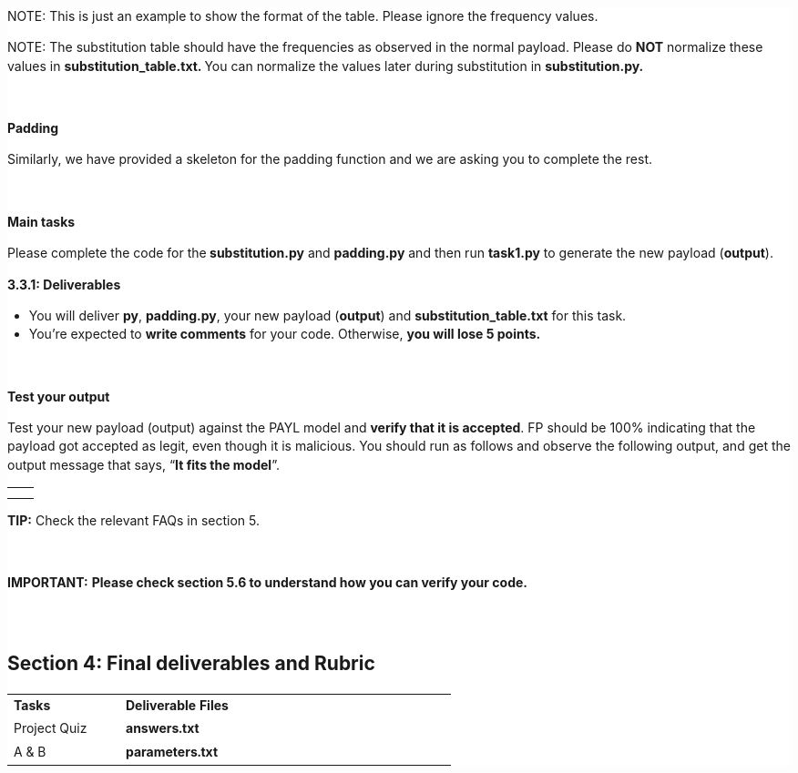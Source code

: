NOTE: This is just an example to show the format of the table. Please ignore the frequency values.

NOTE: The substitution table should have the frequencies as observed in the normal payload. Please do <strong>NOT</strong> normalize these values in <strong>substitution_table.txt. </strong>You can normalize the values later during substitution in <strong>substitution.py.</strong>

<strong>&nbsp;</strong>

<strong>Padding</strong>

Similarly, we have provided a skeleton for the padding function and we are asking you to complete the rest.

&nbsp;

<strong>Main tasks</strong>

Please complete the code for the<strong> substitution.py</strong> and <strong>padding.py</strong> and then run <strong>task1.py</strong> to generate the new payload (<strong>output</strong>).

<strong>3.3.1: Deliverables</strong>

<ul>
<li>You will deliver <strong>py</strong>, <strong>padding.py</strong>, your new payload (<strong>output</strong>) and <strong>substitution_table.txt</strong> for this task.</li>
<li>You’re expected to <strong>write comments</strong> for your code. Otherwise, <strong>you will lose 5 points.</strong></li>
</ul>
&nbsp;

<strong>Test your output</strong>

Test your new payload (output) against the PAYL model and <strong>verify that it is accepted</strong>. FP should be 100% indicating that the payload got accepted as legit, even though it is malicious. You should run as follows and observe the following output, and get the output message that says, “<strong>It fits the model</strong>”.

<table>
<tbody>
<tr>
<td width="1"></td>
</tr>
<tr>
<td></td>
<td></td>
</tr>
</tbody>
</table>
<strong>TIP:</strong> Check the relevant FAQs in section 5.

&nbsp;

<strong>IMPORTANT:</strong> <strong>Please check section 5.6 to understand how you can verify your code.</strong>

&nbsp;

<h2><strong>Section 4: Final deliverables and Rubric</strong></h2>
<table width="459">
<tbody>
<tr>
<td width="109"><strong>Tasks </strong></td>
<td width="350"><strong>Deliverable Files </strong></td>
</tr>
<tr>
<td width="109">Project Quiz</td>
<td width="350"><strong>answers.txt </strong></td>
</tr>
<tr>
<td width="109">A &amp; B</td>
<td width="350"><strong>parameters.txt </strong></td>